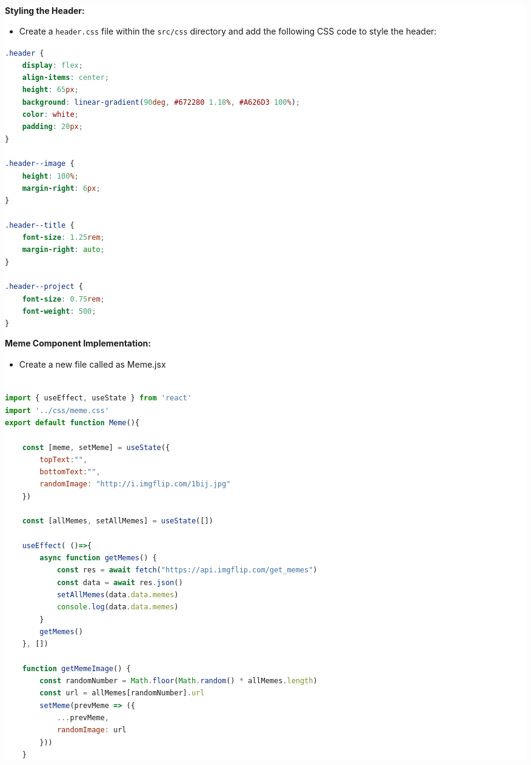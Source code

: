 **Styling the Header:**

* Create a `header.css` file within the `src/css` directory and add the following CSS code to style the header:

```css
.header {
    display: flex;
    align-items: center;
    height: 65px;
    background: linear-gradient(90deg, #672280 1.18%, #A626D3 100%);
    color: white;
    padding: 20px;
}

.header--image {
    height: 100%;
    margin-right: 6px;
}

.header--title {
    font-size: 1.25rem;
    margin-right: auto;
}

.header--project {
    font-size: 0.75rem;
    font-weight: 500;
}
```
**Meme Component Implementation:**

* Create a new file called as Meme.jsx

```js

import { useEffect, useState } from 'react'
import '../css/meme.css'
export default function Meme(){

    const [meme, setMeme] = useState({
        topText:"",
        bottomText:"",
        randomImage: "http://i.imgflip.com/1bij.jpg"
    })

    const [allMemes, setAllMemes] = useState([])

    useEffect( ()=>{
        async function getMemes() {
            const res = await fetch("https://api.imgflip.com/get_memes")
            const data = await res.json()
            setAllMemes(data.data.memes)
            console.log(data.data.memes)
        }
        getMemes()
    }, [])

    function getMemeImage() {
        const randomNumber = Math.floor(Math.random() * allMemes.length)
        const url = allMemes[randomNumber].url
        setMeme(prevMeme => ({
            ...prevMeme, 
            randomImage: url
        }))
    }
```
